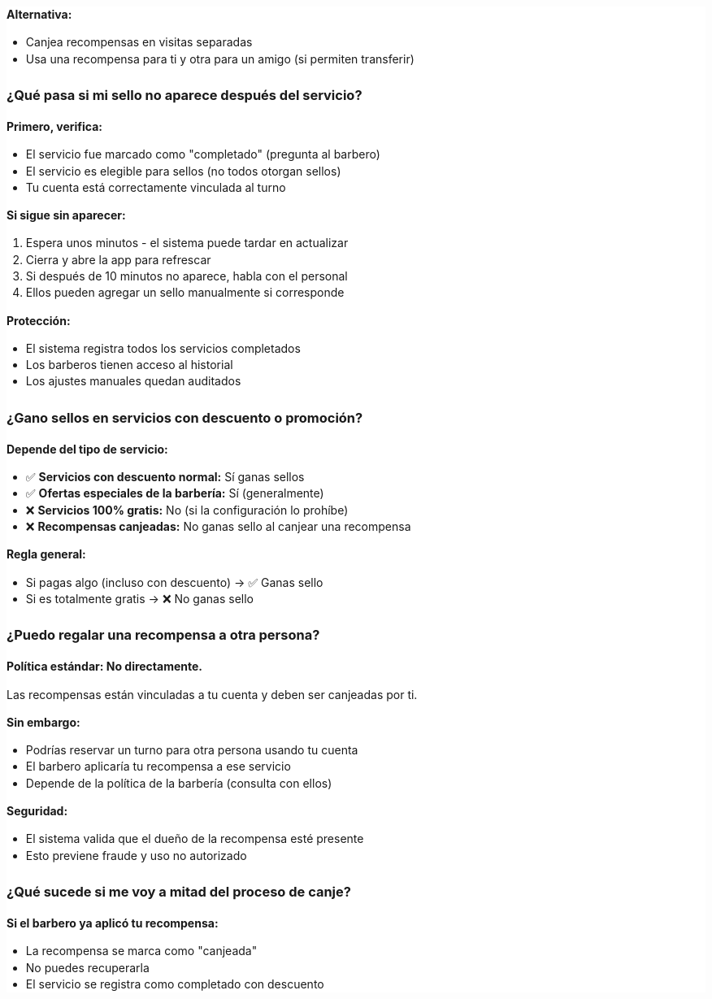 **Alternativa:**
- Canjea recompensas en visitas separadas
- Usa una recompensa para ti y otra para un amigo (si permiten transferir)

### ¿Qué pasa si mi sello no aparece después del servicio?

**Primero, verifica:**
- El servicio fue marcado como "completado" (pregunta al barbero)
- El servicio es elegible para sellos (no todos otorgan sellos)
- Tu cuenta está correctamente vinculada al turno

**Si sigue sin aparecer:**
1. Espera unos minutos - el sistema puede tardar en actualizar
2. Cierra y abre la app para refrescar
3. Si después de 10 minutos no aparece, habla con el personal
4. Ellos pueden agregar un sello manualmente si corresponde

**Protección:**
- El sistema registra todos los servicios completados
- Los barberos tienen acceso al historial
- Los ajustes manuales quedan auditados

### ¿Gano sellos en servicios con descuento o promoción?

**Depende del tipo de servicio:**

- ✅ **Servicios con descuento normal:** Sí ganas sellos
- ✅ **Ofertas especiales de la barbería:** Sí (generalmente)
- ❌ **Servicios 100% gratis:** No (si la configuración lo prohíbe)
- ❌ **Recompensas canjeadas:** No ganas sello al canjear una recompensa

**Regla general:**
- Si pagas algo (incluso con descuento) → ✅ Ganas sello
- Si es totalmente gratis → ❌ No ganas sello

### ¿Puedo regalar una recompensa a otra persona?

**Política estándar: No directamente.**

Las recompensas están vinculadas a tu cuenta y deben ser canjeadas por ti.

**Sin embargo:**
- Podrías reservar un turno para otra persona usando tu cuenta
- El barbero aplicaría tu recompensa a ese servicio
- Depende de la política de la barbería (consulta con ellos)

**Seguridad:**
- El sistema valida que el dueño de la recompensa esté presente
- Esto previene fraude y uso no autorizado

### ¿Qué sucede si me voy a mitad del proceso de canje?

**Si el barbero ya aplicó tu recompensa:**
- La recompensa se marca como "canjeada"
- No puedes recuperarla
- El servicio se registra como completado con descuento
